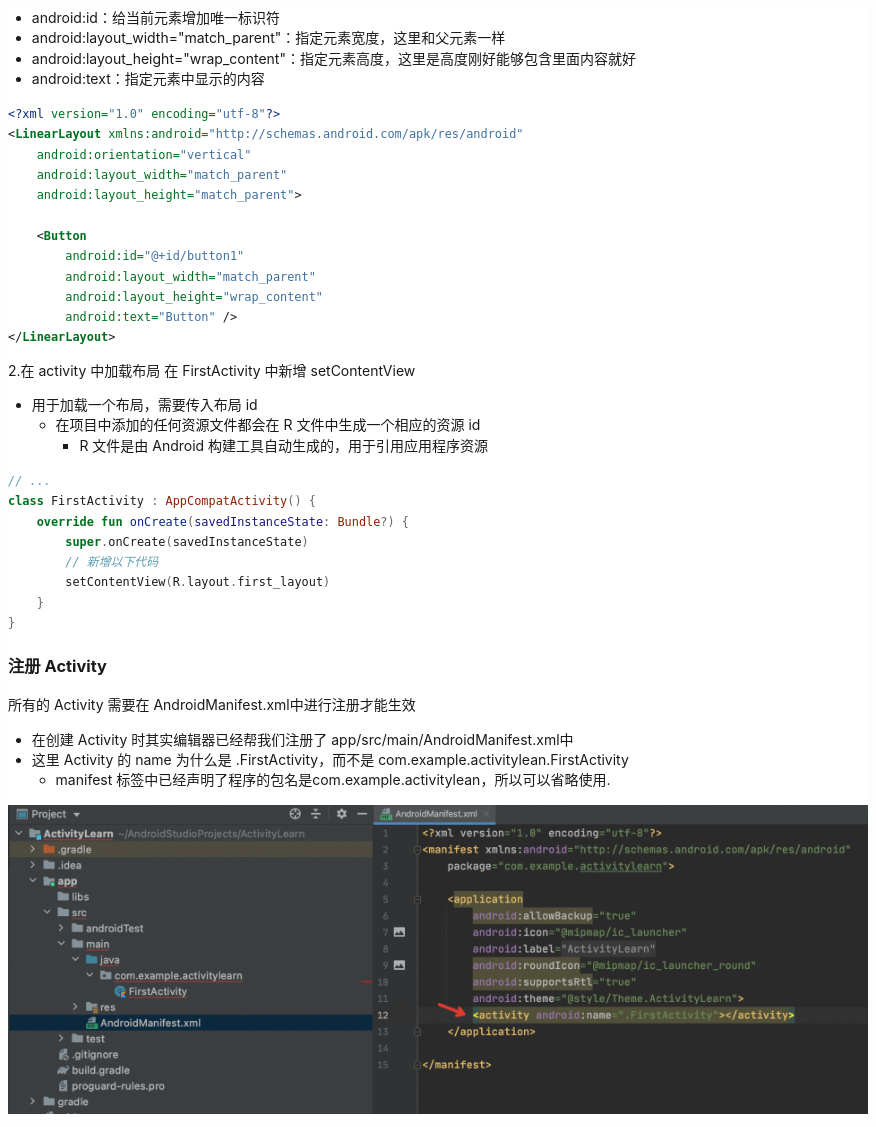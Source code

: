 * android:id：给当前元素增加唯一标识符
* android:layout_width="match_parent"：指定元素宽度，这里和父元素一样
* android:layout_height="wrap_content"：指定元素高度，这里是高度刚好能够包含里面内容就好
* android:text：指定元素中显示的内容

```xml
<?xml version="1.0" encoding="utf-8"?>
<LinearLayout xmlns:android="http://schemas.android.com/apk/res/android"
    android:orientation="vertical"
    android:layout_width="match_parent"
    android:layout_height="match_parent">

    <Button
        android:id="@+id/button1"
        android:layout_width="match_parent"
        android:layout_height="wrap_content"
        android:text="Button" />
</LinearLayout>
```

2.在 activity 中加载布局
在 FirstActivity 中新增 setContentView

* 用于加载一个布局，需要传入布局 id
  * 在项目中添加的任何资源文件都会在 R 文件中生成一个相应的资源 id
    * R 文件是由 Android 构建工具自动生成的，用于引用应用程序资源

```kotlin
// ...
class FirstActivity : AppCompatActivity() {
    override fun onCreate(savedInstanceState: Bundle?) {
        super.onCreate(savedInstanceState)
        // 新增以下代码
        setContentView(R.layout.first_layout)
    }
}
```

### 注册 Activity

所有的 Activity 需要在 AndroidManifest.xml中进行注册才能生效

* 在创建 Activity 时其实编辑器已经帮我们注册了
app/src/main/AndroidManifest.xml中
* 这里 Activity 的 name 为什么是 .FirstActivity，而不是 com.example.activitylean.FirstActivity
  * manifest 标签中已经声明了程序的包名是com.example.activitylean，所以可以省略使用.

![Alt text](/android/02_activity/assets/image3.png)
